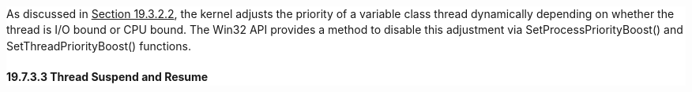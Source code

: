 As discussed in [Section 19.3.2.2](https://learning.oreilly.com/library/view/operating-system-concepts/9781118063330/31_chapter19.html#sec19.3.2.2), the kernel adjusts the priority of a variable class thread dynamically depending on whether the thread is I/O bound or CPU bound. The Win32 API provides a method to disable this adjustment via SetProcessPriorityBoost() and SetThreadPriorityBoost() functions.

#### 19.7.3.3 Thread Suspend and Resume

